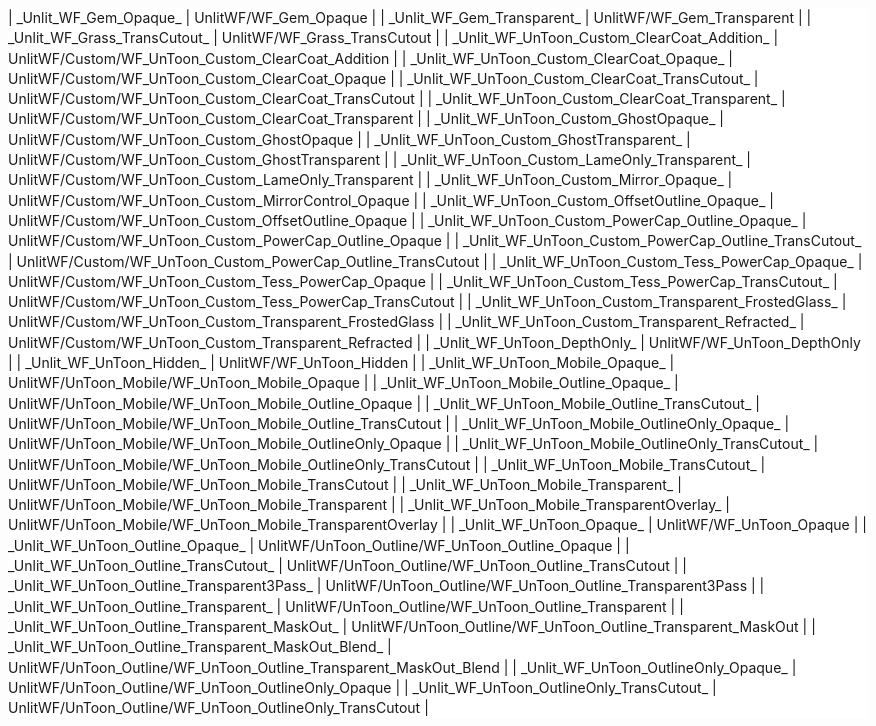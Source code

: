 | \_Unlit_WF_Gem_Opaque_                                 | UnlitWF/WF_Gem_Opaque                                                |
| \_Unlit_WF_Gem_Transparent_                            | UnlitWF/WF_Gem_Transparent                                           |
| \_Unlit_WF_Grass_TransCutout_                          | UnlitWF/WF_Grass_TransCutout                                         |
| \_Unlit_WF_UnToon_Custom_ClearCoat_Addition_           | UnlitWF/Custom/WF_UnToon_Custom_ClearCoat_Addition                   |
| \_Unlit_WF_UnToon_Custom_ClearCoat_Opaque_             | UnlitWF/Custom/WF_UnToon_Custom_ClearCoat_Opaque                     |
| \_Unlit_WF_UnToon_Custom_ClearCoat_TransCutout_        | UnlitWF/Custom/WF_UnToon_Custom_ClearCoat_TransCutout                |
| \_Unlit_WF_UnToon_Custom_ClearCoat_Transparent_        | UnlitWF/Custom/WF_UnToon_Custom_ClearCoat_Transparent                |
| \_Unlit_WF_UnToon_Custom_GhostOpaque_                  | UnlitWF/Custom/WF_UnToon_Custom_GhostOpaque                          |
| \_Unlit_WF_UnToon_Custom_GhostTransparent_             | UnlitWF/Custom/WF_UnToon_Custom_GhostTransparent                     |
| \_Unlit_WF_UnToon_Custom_LameOnly_Transparent_         | UnlitWF/Custom/WF_UnToon_Custom_LameOnly_Transparent                 |
| \_Unlit_WF_UnToon_Custom_Mirror_Opaque_                | UnlitWF/Custom/WF_UnToon_Custom_MirrorControl_Opaque                 |
| \_Unlit_WF_UnToon_Custom_OffsetOutline_Opaque_         | UnlitWF/Custom/WF_UnToon_Custom_OffsetOutline_Opaque                 |
| \_Unlit_WF_UnToon_Custom_PowerCap_Outline_Opaque_      | UnlitWF/Custom/WF_UnToon_Custom_PowerCap_Outline_Opaque              |
| \_Unlit_WF_UnToon_Custom_PowerCap_Outline_TransCutout_ | UnlitWF/Custom/WF_UnToon_Custom_PowerCap_Outline_TransCutout         |
| \_Unlit_WF_UnToon_Custom_Tess_PowerCap_Opaque_         | UnlitWF/Custom/WF_UnToon_Custom_Tess_PowerCap_Opaque                 |
| \_Unlit_WF_UnToon_Custom_Tess_PowerCap_TransCutout_    | UnlitWF/Custom/WF_UnToon_Custom_Tess_PowerCap_TransCutout            |
| \_Unlit_WF_UnToon_Custom_Transparent_FrostedGlass_     | UnlitWF/Custom/WF_UnToon_Custom_Transparent_FrostedGlass             |
| \_Unlit_WF_UnToon_Custom_Transparent_Refracted_        | UnlitWF/Custom/WF_UnToon_Custom_Transparent_Refracted                |
| \_Unlit_WF_UnToon_DepthOnly_                           | UnlitWF/WF_UnToon_DepthOnly                                          |
| \_Unlit_WF_UnToon_Hidden_                              | UnlitWF/WF_UnToon_Hidden                                             |
| \_Unlit_WF_UnToon_Mobile_Opaque_                       | UnlitWF/UnToon_Mobile/WF_UnToon_Mobile_Opaque                        |
| \_Unlit_WF_UnToon_Mobile_Outline_Opaque_               | UnlitWF/UnToon_Mobile/WF_UnToon_Mobile_Outline_Opaque                |
| \_Unlit_WF_UnToon_Mobile_Outline_TransCutout_          | UnlitWF/UnToon_Mobile/WF_UnToon_Mobile_Outline_TransCutout           |
| \_Unlit_WF_UnToon_Mobile_OutlineOnly_Opaque_           | UnlitWF/UnToon_Mobile/WF_UnToon_Mobile_OutlineOnly_Opaque            |
| \_Unlit_WF_UnToon_Mobile_OutlineOnly_TransCutout_      | UnlitWF/UnToon_Mobile/WF_UnToon_Mobile_OutlineOnly_TransCutout       |
| \_Unlit_WF_UnToon_Mobile_TransCutout_                  | UnlitWF/UnToon_Mobile/WF_UnToon_Mobile_TransCutout                   |
| \_Unlit_WF_UnToon_Mobile_Transparent_                  | UnlitWF/UnToon_Mobile/WF_UnToon_Mobile_Transparent                   |
| \_Unlit_WF_UnToon_Mobile_TransparentOverlay_           | UnlitWF/UnToon_Mobile/WF_UnToon_Mobile_TransparentOverlay            |
| \_Unlit_WF_UnToon_Opaque_                              | UnlitWF/WF_UnToon_Opaque                                             |
| \_Unlit_WF_UnToon_Outline_Opaque_                      | UnlitWF/UnToon_Outline/WF_UnToon_Outline_Opaque                      |
| \_Unlit_WF_UnToon_Outline_TransCutout_                 | UnlitWF/UnToon_Outline/WF_UnToon_Outline_TransCutout                 |
| \_Unlit_WF_UnToon_Outline_Transparent3Pass_            | UnlitWF/UnToon_Outline/WF_UnToon_Outline_Transparent3Pass            |
| \_Unlit_WF_UnToon_Outline_Transparent_                 | UnlitWF/UnToon_Outline/WF_UnToon_Outline_Transparent                 |
| \_Unlit_WF_UnToon_Outline_Transparent_MaskOut_         | UnlitWF/UnToon_Outline/WF_UnToon_Outline_Transparent_MaskOut         |
| \_Unlit_WF_UnToon_Outline_Transparent_MaskOut_Blend_   | UnlitWF/UnToon_Outline/WF_UnToon_Outline_Transparent_MaskOut_Blend   |
| \_Unlit_WF_UnToon_OutlineOnly_Opaque_                  | UnlitWF/UnToon_Outline/WF_UnToon_OutlineOnly_Opaque                  |
| \_Unlit_WF_UnToon_OutlineOnly_TransCutout_             | UnlitWF/UnToon_Outline/WF_UnToon_OutlineOnly_TransCutout             |